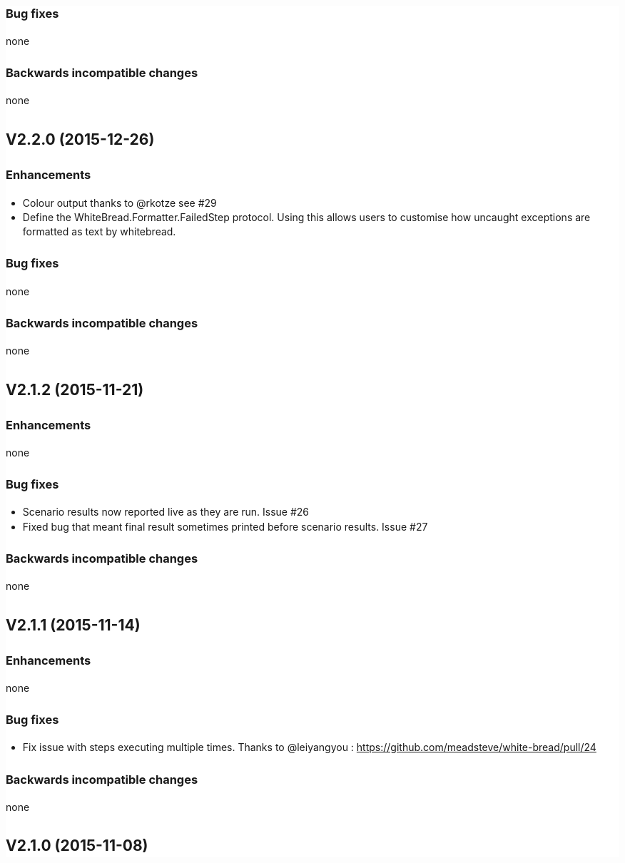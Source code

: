### Bug fixes
none

### Backwards incompatible changes
none

## V2.2.0 (2015-12-26)

### Enhancements
* Colour output thanks to @rkotze see #29
* Define the WhiteBread.Formatter.FailedStep protocol. Using this allows users to customise how uncaught exceptions are formatted as text by whitebread.

### Bug fixes
none

### Backwards incompatible changes
none

## V2.1.2 (2015-11-21)

### Enhancements
none

### Bug fixes
* Scenario results now reported live as they are run. Issue #26
* Fixed bug that meant final result sometimes printed before scenario results. Issue #27

### Backwards incompatible changes
none


## V2.1.1 (2015-11-14)

### Enhancements
none

### Bug fixes
* Fix issue with steps executing multiple times. Thanks to @leiyangyou : https://github.com/meadsteve/white-bread/pull/24

### Backwards incompatible changes
none

## V2.1.0 (2015-11-08)
